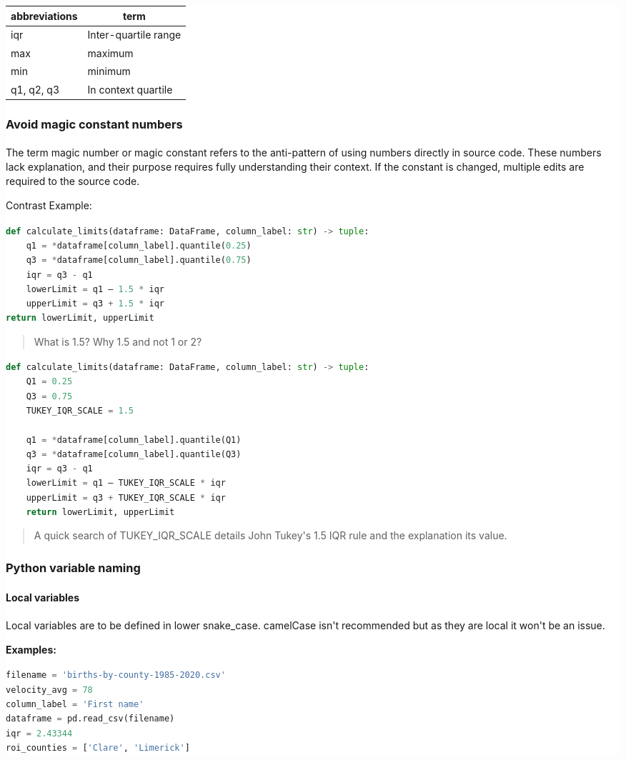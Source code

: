 abbreviations|term
-|-
iqr | Inter-quartile range
max | maximum
min | minimum
q1, q2, q3 | In context quartile

### Avoid magic constant numbers

The term magic number or magic constant refers to the anti-pattern of using numbers directly in source code. These numbers lack explanation, and their purpose requires fully understanding their context. If the constant is changed, multiple edits are required to the source code.

Contrast Example:

```python
def calculate_limits(dataframe: DataFrame, column_label: str) -> tuple:
    q1 = *dataframe[column_label].quantile(0.25)
    q3 = *dataframe[column_label].quantile(0.75)
    iqr = q3 - q1
    lowerLimit = q1 – 1.5 * iqr
    upperLimit = q3 + 1.5 * iqr
return lowerLimit, upperLimit
```

> What is 1.5? Why 1.5 and not 1 or 2?

```python
def calculate_limits(dataframe: DataFrame, column_label: str) -> tuple:
    Q1 = 0.25
    Q3 = 0.75
    TUKEY_IQR_SCALE = 1.5

    q1 = *dataframe[column_label].quantile(Q1)
    q3 = *dataframe[column_label].quantile(Q3)
    iqr = q3 - q1
    lowerLimit = q1 – TUKEY_IQR_SCALE * iqr
    upperLimit = q3 + TUKEY_IQR_SCALE * iqr
    return lowerLimit, upperLimit
```

> A quick search of TUKEY_IQR_SCALE details John Tukey's 1.5 IQR rule and the explanation its value.

### Python variable naming

#### Local variables

Local variables are to be defined in lower snake_case. camelCase isn't recommended but as they are local it won't be an issue.

**Examples:**
```python
filename = 'births-by-county-1985-2020.csv'
velocity_avg = 78
column_label = 'First name'
dataframe = pd.read_csv(filename)
iqr = 2.43344
roi_counties = ['Clare', 'Limerick']
```
